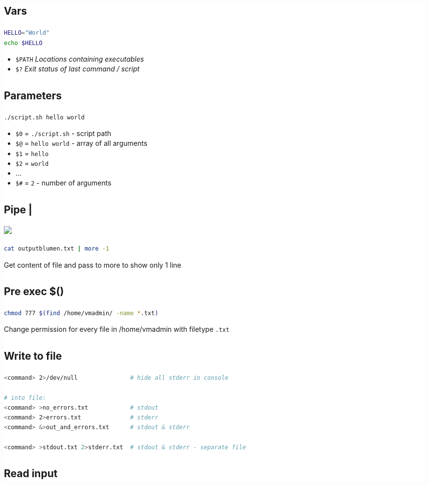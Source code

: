 ## Vars

```bash
HELLO="World"
echo $HELLO
```

- `$PATH` _Locations containing executables_
- `$?`  _Exit status of last command / script_

## Parameters

```bash
./script.sh hello world
```
- `$0` = `./script.sh` - script path
- `$@` = `hello world` - array of all arguments
- `$1` = `hello`
- `$2` = `world`
- ...
- `$#` = `2` - number of arguments

## Pipe |

![](files/pipe.png)

```bash
cat outputblumen.txt | more -1
```
Get content of file and pass to more to show only 1 line

## Pre exec $()

```bash
chmod 777 $(find /home/vmadmin/ -name *.txt)
```
Change permission for every file in /home/vmadmin with filetype `.txt`

## Write to file

```bash
<command> 2>/dev/null               # hide all stderr in console

# into file:
<command> >no_errors.txt            # stdout
<command> 2>errors.txt              # stderr
<command> &>out_and_errors.txt      # stdout & stderr

<command> >stdout.txt 2>stderr.txt  # stdout & stderr - separate file
```

## Read input
